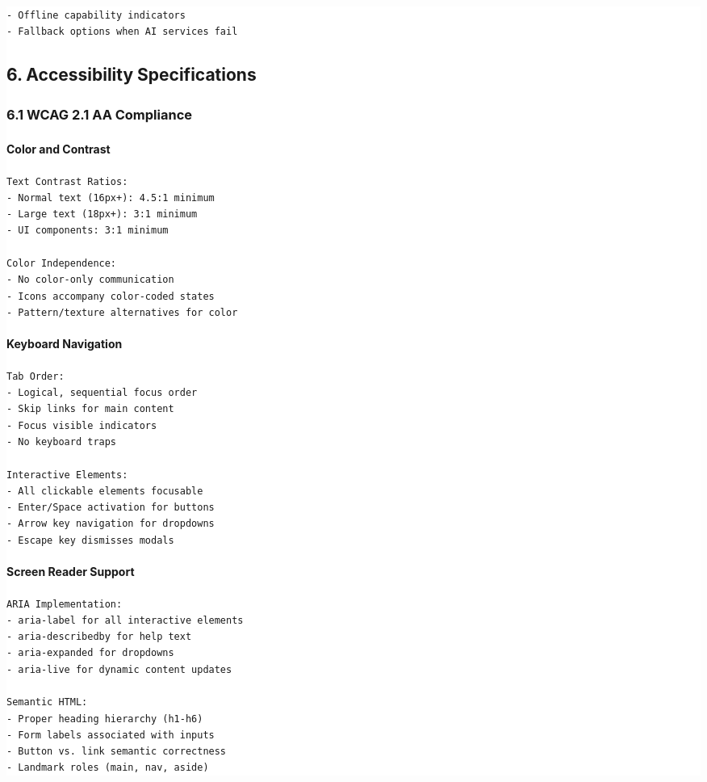 ```
- Offline capability indicators
- Fallback options when AI services fail
```

## 6. Accessibility Specifications

### 6.1 WCAG 2.1 AA Compliance

#### Color and Contrast
```
Text Contrast Ratios:
- Normal text (16px+): 4.5:1 minimum
- Large text (18px+): 3:1 minimum
- UI components: 3:1 minimum

Color Independence:
- No color-only communication
- Icons accompany color-coded states
- Pattern/texture alternatives for color
```

#### Keyboard Navigation
```
Tab Order:
- Logical, sequential focus order
- Skip links for main content
- Focus visible indicators
- No keyboard traps

Interactive Elements:
- All clickable elements focusable
- Enter/Space activation for buttons
- Arrow key navigation for dropdowns
- Escape key dismisses modals
```

#### Screen Reader Support
```
ARIA Implementation:
- aria-label for all interactive elements
- aria-describedby for help text
- aria-expanded for dropdowns
- aria-live for dynamic content updates

Semantic HTML:
- Proper heading hierarchy (h1-h6)
- Form labels associated with inputs
- Button vs. link semantic correctness
- Landmark roles (main, nav, aside)
```
